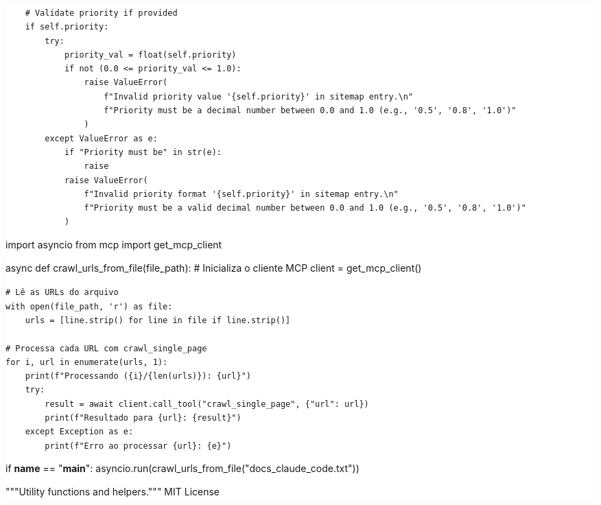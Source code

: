        # Validate priority if provided
        if self.priority:
            try:
                priority_val = float(self.priority)
                if not (0.0 <= priority_val <= 1.0):
                    raise ValueError(
                        f"Invalid priority value '{self.priority}' in sitemap entry.\n"
                        f"Priority must be a decimal number between 0.0 and 1.0 (e.g., '0.5', '0.8', '1.0')"
                    )
            except ValueError as e:
                if "Priority must be" in str(e):
                    raise
                raise ValueError(
                    f"Invalid priority format '{self.priority}' in sitemap entry.\n"
                    f"Priority must be a valid decimal number between 0.0 and 1.0 (e.g., '0.5', '0.8', '1.0')"
                )
</file>

<file path="crawl_urls.py">
import asyncio
from mcp import get_mcp_client

async def crawl_urls_from_file(file_path):
    # Inicializa o cliente MCP
    client = get_mcp_client()
    
    # Lê as URLs do arquivo
    with open(file_path, 'r') as file:
        urls = [line.strip() for line in file if line.strip()]
    
    # Processa cada URL com crawl_single_page
    for i, url in enumerate(urls, 1):
        print(f"Processando ({i}/{len(urls)}): {url}")
        try:
            result = await client.call_tool("crawl_single_page", {"url": url})
            print(f"Resultado para {url}: {result}")
        except Exception as e:
            print(f"Erro ao processar {url}: {e}")

if __name__ == "__main__":
    asyncio.run(crawl_urls_from_file("docs_claude_code.txt"))
</file>

<file path="src/crawl_url/utils/__init__.py">
"""Utility functions and helpers."""
</file>

<file path="LICENSE">
MIT License
